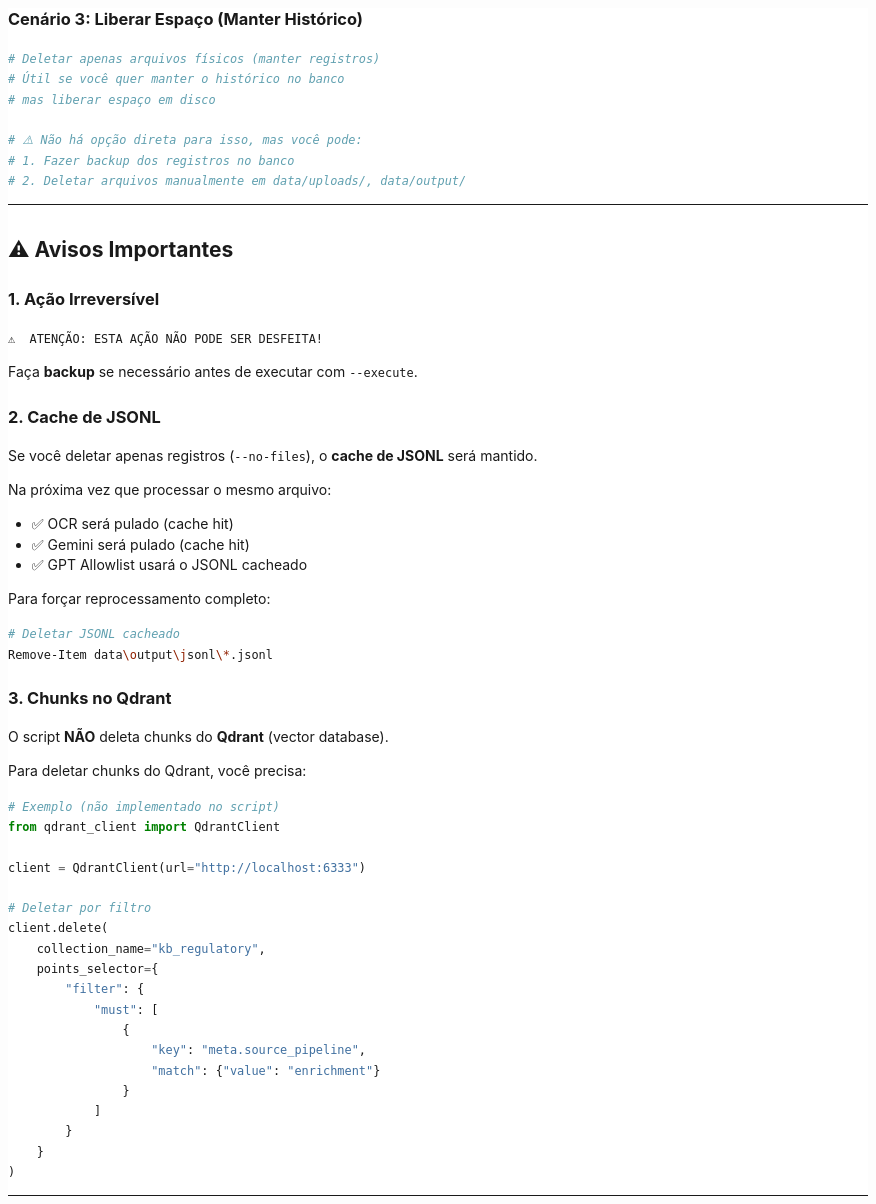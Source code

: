 
### **Cenário 3: Liberar Espaço (Manter Histórico)**

```bash
# Deletar apenas arquivos físicos (manter registros)
# Útil se você quer manter o histórico no banco
# mas liberar espaço em disco

# ⚠️ Não há opção direta para isso, mas você pode:
# 1. Fazer backup dos registros no banco
# 2. Deletar arquivos manualmente em data/uploads/, data/output/
```

---

## ⚠️ Avisos Importantes

### **1. Ação Irreversível**

```
⚠️  ATENÇÃO: ESTA AÇÃO NÃO PODE SER DESFEITA!
```

Faça **backup** se necessário antes de executar com `--execute`.

### **2. Cache de JSONL**

Se você deletar apenas registros (`--no-files`), o **cache de JSONL** será mantido.

Na próxima vez que processar o mesmo arquivo:
- ✅ OCR será pulado (cache hit)
- ✅ Gemini será pulado (cache hit)
- ✅ GPT Allowlist usará o JSONL cacheado

Para forçar reprocessamento completo:
```bash
# Deletar JSONL cacheado
Remove-Item data\output\jsonl\*.jsonl
```

### **3. Chunks no Qdrant**

O script **NÃO** deleta chunks do **Qdrant** (vector database).

Para deletar chunks do Qdrant, você precisa:
```python
# Exemplo (não implementado no script)
from qdrant_client import QdrantClient

client = QdrantClient(url="http://localhost:6333")

# Deletar por filtro
client.delete(
    collection_name="kb_regulatory",
    points_selector={
        "filter": {
            "must": [
                {
                    "key": "meta.source_pipeline",
                    "match": {"value": "enrichment"}
                }
            ]
        }
    }
)
```

---